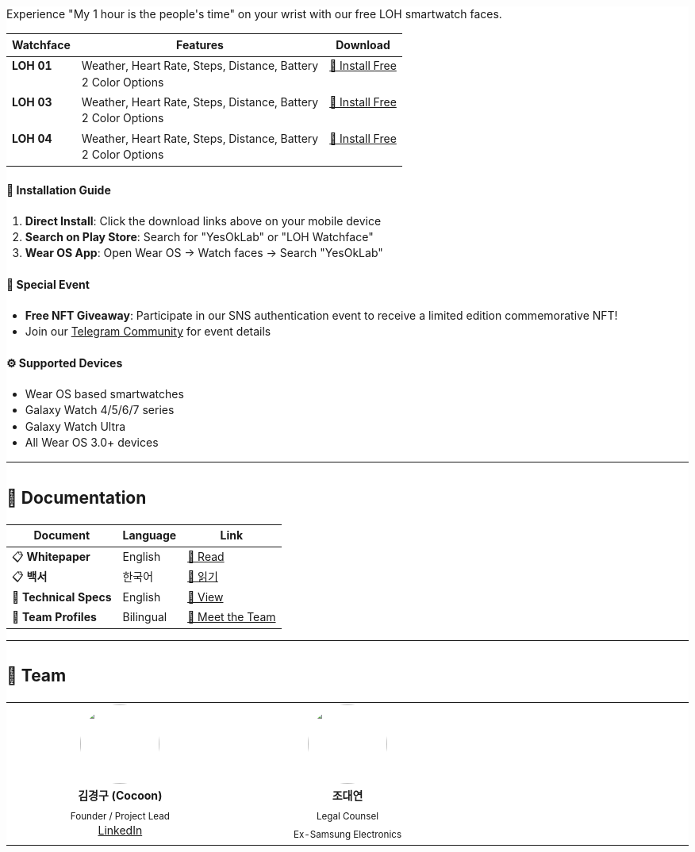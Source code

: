 Experience "My 1 hour is the people's time" on your wrist with our free LOH smartwatch faces.

<div align="center">

| Watchface | Features | Download |
|-----------|----------|----------|
| **LOH 01** | Weather, Heart Rate, Steps, Distance, Battery<br>2 Color Options | [📱 Install Free](https://play.google.com/store/apps/details?id=com.LOH_A_01) |
| **LOH 03** | Weather, Heart Rate, Steps, Distance, Battery<br>2 Color Options | [📱 Install Free](https://play.google.com/store/apps/details?id=com.LOH_B_02) |
| **LOH 04** | Weather, Heart Rate, Steps, Distance, Battery<br>2 Color Options | [📱 Install Free](https://play.google.com/store/apps/details?id=com.LOH_B_03) |

</div>

#### 📲 Installation Guide

1. **Direct Install**: Click the download links above on your mobile device
2. **Search on Play Store**: Search for "YesOkLab" or "LOH Watchface"
3. **Wear OS App**: Open Wear OS → Watch faces → Search "YesOkLab"

#### 🎁 Special Event

- **Free NFT Giveaway**: Participate in our SNS authentication event to receive a limited edition commemorative NFT!
- Join our [Telegram Community](https://t.me/YesOkLab_NFT) for event details

#### ⚙️ Supported Devices

- Wear OS based smartwatches
- Galaxy Watch 4/5/6/7 series
- Galaxy Watch Ultra
- All Wear OS 3.0+ devices

---

## 📄 Documentation

| Document | Language | Link |
|----------|----------|------|
| 📋 **Whitepaper** | English | [📖 Read](docs/whitepaper-en.md) |
| 📋 **백서** | 한국어 | [📖 읽기](docs/whitepaper-ko.md) |
| 🔧 **Technical Specs** | English | [📖 View](docs/technical-specs.md) |
| 👥 **Team Profiles** | Bilingual | [📖 Meet the Team](docs/team-profiles.md) |

---

## 👥 Team

<table>
<tr>
<td align="center" width="14.28%">
<img src="https://via.placeholder.com/100" width="100" height="100" style="border-radius: 50%"><br>
<b>김경구 (Cocoon)</b><br>
<sub>Founder / Project Lead</sub><br>
<a href="https://linkedin.com/in/wakk5252">LinkedIn</a>
</td>
<td align="center" width="14.28%">
<img src="https://via.placeholder.com/100" width="100" height="100" style="border-radius: 50%"><br>
<b>조대연</b><br>
<sub>Legal Counsel</sub><br>
<sub>Ex-Samsung Electronics</sub>
</td>
<td align="center" width="14.28%">